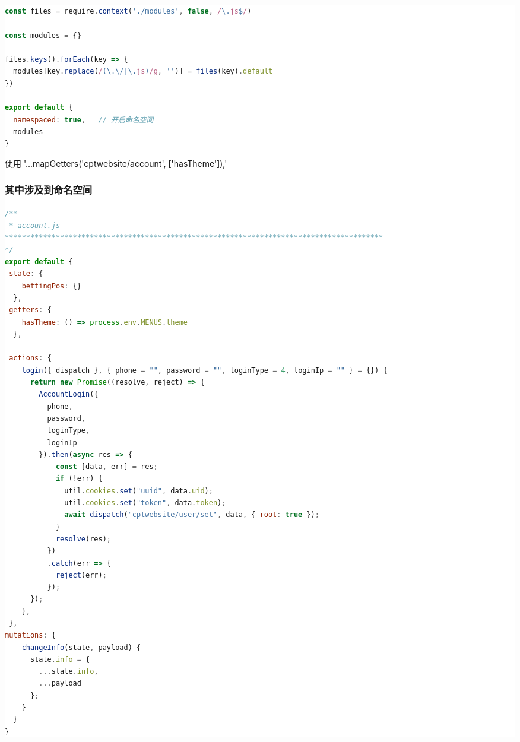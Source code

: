 ```js
const files = require.context('./modules', false, /\.js$/)

const modules = {}

files.keys().forEach(key => {
  modules[key.replace(/(\.\/|\.js)/g, '')] = files(key).default
})

export default {
  namespaced: true,   // 开启命名空间
  modules 
}
```

使用
'...mapGetters('cptwebsite/account', ['hasTheme']),'

### 其中涉及到命名空间

```js
/**
 * account.js
*****************************************************************************************
*/
export default {
 state: {
    bettingPos: {}
  },
 getters: {
    hasTheme: () => process.env.MENUS.theme
  },

 actions: {
    login({ dispatch }, { phone = "", password = "", loginType = 4, loginIp = "" } = {}) {
      return new Promise((resolve, reject) => {
        AccountLogin({
          phone,
          password,
          loginType,
          loginIp
        }).then(async res => {
            const [data, err] = res;
            if (!err) {
              util.cookies.set("uuid", data.uid);
              util.cookies.set("token", data.token);
              await dispatch("cptwebsite/user/set", data, { root: true });
            }
            resolve(res);
          })
          .catch(err => {
            reject(err);
          });
      });
    },
 },
mutations: {
    changeInfo(state, payload) {
      state.info = {
        ...state.info,
        ...payload
      };
    }
  }
}
```